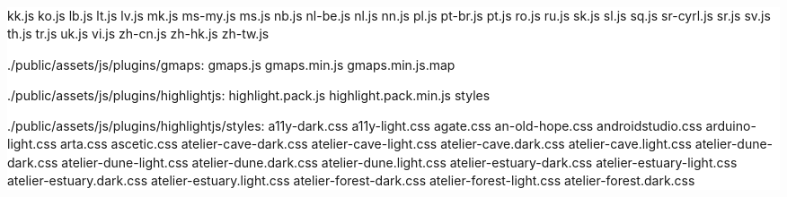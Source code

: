 kk.js
ko.js
lb.js
lt.js
lv.js
mk.js
ms-my.js
ms.js
nb.js
nl-be.js
nl.js
nn.js
pl.js
pt-br.js
pt.js
ro.js
ru.js
sk.js
sl.js
sq.js
sr-cyrl.js
sr.js
sv.js
th.js
tr.js
uk.js
vi.js
zh-cn.js
zh-hk.js
zh-tw.js

./public/assets/js/plugins/gmaps:
gmaps.js
gmaps.min.js
gmaps.min.js.map

./public/assets/js/plugins/highlightjs:
highlight.pack.js
highlight.pack.min.js
styles

./public/assets/js/plugins/highlightjs/styles:
a11y-dark.css
a11y-light.css
agate.css
an-old-hope.css
androidstudio.css
arduino-light.css
arta.css
ascetic.css
atelier-cave-dark.css
atelier-cave-light.css
atelier-cave.dark.css
atelier-cave.light.css
atelier-dune-dark.css
atelier-dune-light.css
atelier-dune.dark.css
atelier-dune.light.css
atelier-estuary-dark.css
atelier-estuary-light.css
atelier-estuary.dark.css
atelier-estuary.light.css
atelier-forest-dark.css
atelier-forest-light.css
atelier-forest.dark.css